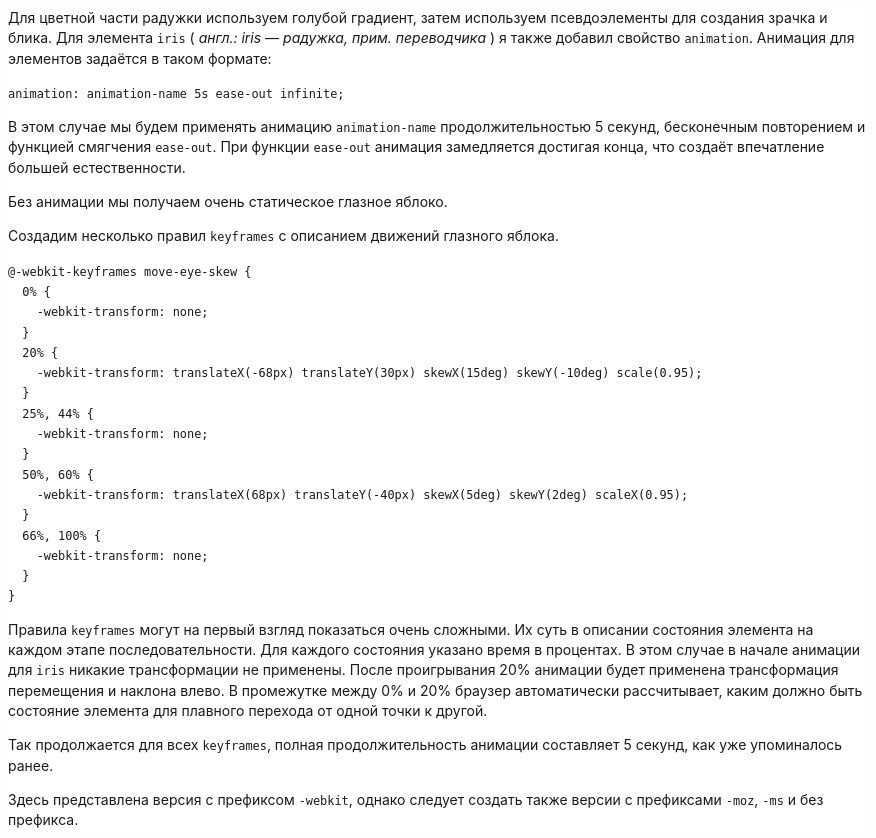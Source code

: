 Для цветной части радужки используем голубой градиент, затем используем 
псевдоэлементы для создания зрачка и блика. Для элемента `iris` ( *англ.: 
iris — радужка, прим. переводчика* ) я также добавил свойство `animation`. 
Анимация для элементов задаётся в таком формате: 

    animation: animation-name 5s ease-out infinite;

В этом случае мы будем применять анимацию `animation-name` продолжительностью 5 
секунд, бесконечным повторением и функцией смягчения `ease-out`. При функции 
`ease-out` анимация замедляется достигая конца, что создаёт впечатление большей 
естественности. 

Без анимации мы получаем очень статическое глазное яблоко.

<iframe id="cp_embed_nwsqa" src="http://codepen.io/donovanh/embed/nwsqa?type=result&amp;height=400&amp;safe=true" data-height="400" allowtransparency="true" class="cp_embed_iframe" style="width: 100%;border: none; overflow: hidden;" frameborder="0" height="400" scrolling="no"></iframe>

Создадим несколько правил `keyframes` с описанием движений глазного яблока.

    @-webkit-keyframes move-eye-skew {
      0% {
        -webkit-transform: none;
      }
      20% {
        -webkit-transform: translateX(-68px) translateY(30px) skewX(15deg) skewY(-10deg) scale(0.95);
      }
      25%, 44% {
        -webkit-transform: none;
      }
      50%, 60% {
        -webkit-transform: translateX(68px) translateY(-40px) skewX(5deg) skewY(2deg) scaleX(0.95);
      }
      66%, 100% {
        -webkit-transform: none;
      }
    }

Правила `keyframes` могут на первый взгляд показаться очень сложными. Их суть в 
описании состояния элемента на каждом этапе последовательности. Для каждого 
состояния указано время в процентах. В этом случае в начале анимации для `iris` 
никакие трансформации не применены. После проигрывания 20% анимации будет 
применена трансформация перемещения и наклона влево. В промежутке между 0% и 20% 
браузер автоматически рассчитывает, каким должно быть состояние элемента для 
плавного перехода от одной точки к другой. 

Так продолжается для всех `keyframes`, полная продолжительность анимации 
составляет 5 секунд, как уже упоминалось ранее. 

Здесь представлена версия с префиксом `-webkit`, однако следует создать также 
версии с префиксами `-moz`, `-ms` и без префикса.

<iframe id="cp_embed_iBolr" src="http://codepen.io/donovanh/embed/iBolr?type=result&amp;height=400&amp;safe=true" data-height="400" allowtransparency="true" class="cp_embed_iframe" style="width: 100%;border: none; overflow: hidden;" frameborder="0" height="400" scrolling="no"></iframe>
